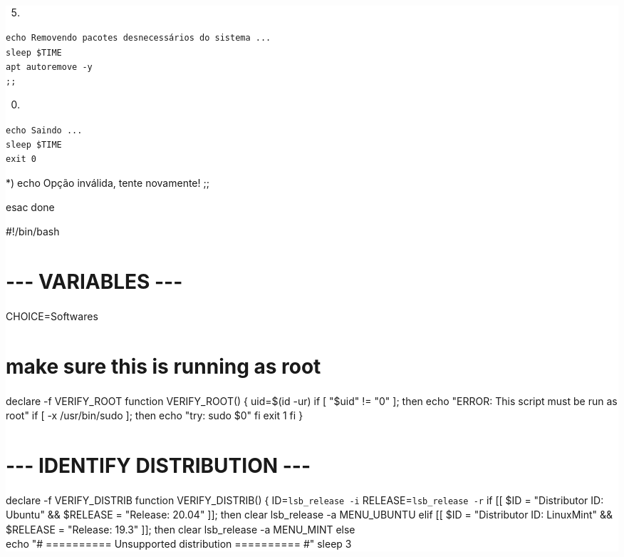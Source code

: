   5)
    echo Removendo pacotes desnecessários do sistema ...
    sleep $TIME
    apt autoremove -y
    ;;
  
  0)
    echo Saindo ...
    sleep $TIME
    exit 0
  
  *)
    echo Opção inválida, tente novamente!
    ;;
    
esac
done
```

```
#!/bin/bash

# --- VARIABLES --- #
CHOICE=Softwares

# make sure this is running as root
declare -f VERIFY_ROOT
function VERIFY_ROOT()
{
	uid=$(id -ur)
	if [ "$uid" != "0" ]; then
	        echo "ERROR: This script must be run as root"
		if [ -x /usr/bin/sudo ]; then
			echo "try: sudo $0"
		fi
	        exit 1
	fi
}

# --- IDENTIFY DISTRIBUTION --- #
declare -f VERIFY_DISTRIB
function VERIFY_DISTRIB()
{
	ID=`lsb_release -i`
	RELEASE=`lsb_release -r`
	if [[ $ID = "Distributor ID:	Ubuntu" && $RELEASE = "Release:	20.04" ]]; then
		clear
		lsb_release -a
		MENU_UBUNTU
	elif [[ $ID = "Distributor ID:	LinuxMint" && $RELEASE = "Release:	19.3" ]]; then
		clear
		lsb_release -a
		MENU_MINT
	else	
		echo "# ========== Unsupported distribution ========== #"
		sleep 3
